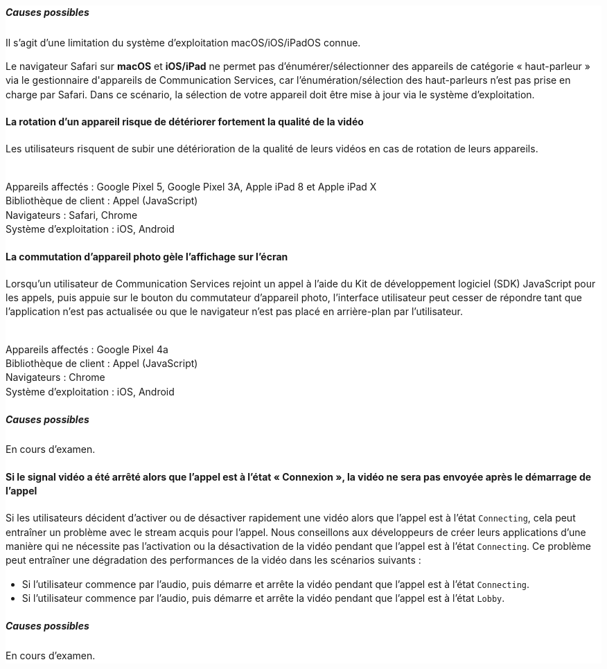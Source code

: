 ##### <a name="possible-causes"></a>Causes possibles
Il s’agit d’une limitation du système d’exploitation macOS/iOS/iPadOS connue. 

Le navigateur Safari sur **macOS** et **iOS/iPad** ne permet pas d’énumérer/sélectionner des appareils de catégorie « haut-parleur » via le gestionnaire d'appareils de Communication Services, car l’énumération/sélection des haut-parleurs n’est pas prise en charge par Safari. Dans ce scénario, la sélection de votre appareil doit être mise à jour via le système d’exploitation.

#### <a name="rotation-of-a-device-can-create-poor-video-quality"></a>La rotation d’un appareil risque de détériorer fortement la qualité de la vidéo
Les utilisateurs risquent de subir une détérioration de la qualité de leurs vidéos en cas de rotation de leurs appareils.

<br/>Appareils affectés : Google Pixel 5, Google Pixel 3A, Apple iPad 8 et Apple iPad X
<br/>Bibliothèque de client : Appel (JavaScript)
<br/>Navigateurs : Safari, Chrome
<br/>Système d’exploitation : iOS, Android


#### <a name="camera-switching-makes-the-screen-freeze"></a>La commutation d’appareil photo gèle l’affichage sur l’écran 
Lorsqu’un utilisateur de Communication Services rejoint un appel à l’aide du Kit de développement logiciel (SDK) JavaScript pour les appels, puis appuie sur le bouton du commutateur d’appareil photo, l’interface utilisateur peut cesser de répondre tant que l’application n’est pas actualisée ou que le navigateur n’est pas placé en arrière-plan par l’utilisateur.

<br/>Appareils affectés : Google Pixel 4a
<br/>Bibliothèque de client : Appel (JavaScript)
<br/>Navigateurs : Chrome
<br/>Système d’exploitation : iOS, Android


##### <a name="possible-causes"></a>Causes possibles
En cours d’examen.

#### <a name="if-the-video-signal-was-stopped-while-the-call-is-in-connecting-state-the-video-will-not-be-sent-after-the-call-started"></a>Si le signal vidéo a été arrêté alors que l’appel est à l’état « Connexion », la vidéo ne sera pas envoyée après le démarrage de l’appel 
Si les utilisateurs décident d’activer ou de désactiver rapidement une vidéo alors que l’appel est à l’état `Connecting`, cela peut entraîner un problème avec le stream acquis pour l’appel. Nous conseillons aux développeurs de créer leurs applications d’une manière qui ne nécessite pas l’activation ou la désactivation de la vidéo pendant que l’appel est à l’état `Connecting`. Ce problème peut entraîner une dégradation des performances de la vidéo dans les scénarios suivants :

 - Si l’utilisateur commence par l’audio, puis démarre et arrête la vidéo pendant que l’appel est à l’état `Connecting`.
 - Si l’utilisateur commence par l’audio, puis démarre et arrête la vidéo pendant que l’appel est à l’état `Lobby`.

##### <a name="possible-causes"></a>Causes possibles
En cours d’examen.

